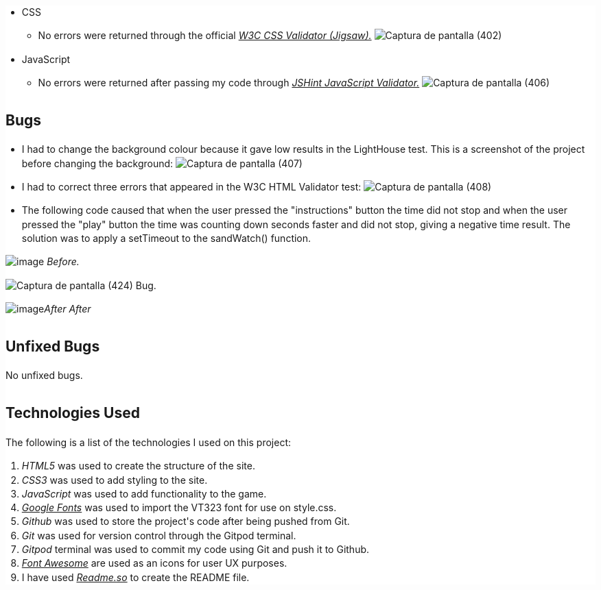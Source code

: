 - CSS
    - No errors were returned through the official [*W3C CSS Validator (Jigsaw).*](https://jigsaw.w3.org/css-validator/validator?uri=https%3A%2F%2Fbohdanbezushka.github.io%2FMemory-Game%2F&profile=css3svg&usermedium=all&warning=1&vextwarning=&lang=en)
![Captura de pantalla (402)](https://user-images.githubusercontent.com/94321555/202085072-08fb923d-fcb9-4d8d-af0f-47fdfdec3ff8.png)

- JavaScript
    - No errors were returned after passing my code through [*JSHint JavaScript Validator.*](https://jshint.com/)
![Captura de pantalla (406)](https://user-images.githubusercontent.com/94321555/202085230-0c4537c7-dfc5-42bf-8499-83b9a718a98a.png)

## Bugs
- I had to change the background colour because it gave low results in the LightHouse test. This is a screenshot of the project before changing the background:
![Captura de pantalla (407)](https://user-images.githubusercontent.com/94321555/202085288-d73ea7f1-f8a0-453e-a279-6156a67a8f05.png)

- I had to correct three errors that appeared in the W3C HTML Validator test:
![Captura de pantalla (408)](https://user-images.githubusercontent.com/94321555/202085338-c74191d5-ff84-44ed-b121-0ceb60dffcf0.png)

- The following code caused that when the user pressed the "instructions" button the time did not stop and when the user pressed the "play" button the time was counting down seconds faster and did not stop, giving a negative time result. The solution was to apply a setTimeout to the sandWatch() function.

![image](https://user-images.githubusercontent.com/94321555/203163574-cf96b878-3e31-4f1c-a12a-020b3b6564ea.png)
*Before.*

![Captura de pantalla (424)](https://user-images.githubusercontent.com/94321555/203163743-9154a386-3e6a-49d6-85ab-962cc136aacd.png)
Bug.

![image](https://user-images.githubusercontent.com/94321555/203164335-372a5bd4-74eb-46be-b468-ed25a2b4d9dd.png)*After*
*After*

## Unfixed Bugs
No unfixed bugs.

## Technologies Used
The following is a list of the technologies I used on this project:

1. *HTML5* was used to create the structure of the site.
2. *CSS3* was used to add styling to the site.
3. *JavaScript* was used to add functionality to the game.
4. [*Google Fonts*](https://fonts.google.com/?query=VT323+) was used to import the VT323 font for use on style.css.
5. *Github* was used to store the project's code after being pushed from Git.
6. *Git* was used for version control through the Gitpod terminal.
7. *Gitpod* terminal was used to commit my code using Git and push it to Github.
8. [*Font Awesome*](https://fontawesome.com/) are used as an icons for user UX purposes.
9. I have used [*Readme.so*](https://readme.so/en) to create the README file.
